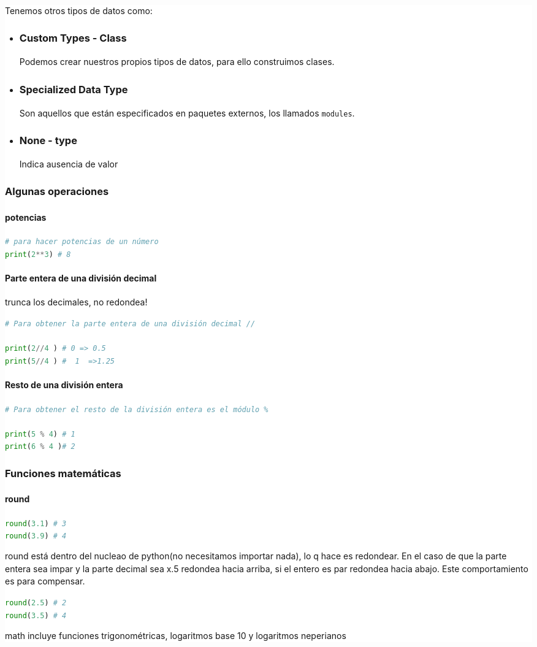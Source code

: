 Tenemos otros tipos de datos como:

- ### **Custom Types - Class**
  Podemos crear nuestros propios tipos de datos, para ello construimos clases.
- ### **Specialized Data Type**
  Son aquellos que están especificados en paquetes externos, los llamados `modules`.
- ### **None - type**
  Indica ausencia de valor

### **Algunas operaciones**

#### potencias

```python
# para hacer potencias de un número
print(2**3) # 8
```

#### Parte entera de una división decimal

trunca los decimales, no redondea!

```python
# Para obtener la parte entera de una división decimal //

print(2//4 ) # 0 => 0.5
print(5//4 ) #  1  =>1.25
```

#### Resto de una división entera

```python
# Para obtener el resto de la división entera es el módulo %

print(5 % 4) # 1
print(6 % 4 )# 2
```

### Funciones matemáticas

#### **round**

```python
round(3.1) # 3
round(3.9) # 4
```

round está dentro del nucleao de python(no necesitamos importar nada), lo q hace es redondear. En el caso de que la parte entera sea impar y la parte decimal sea x.5 redondea hacia arriba, si el entero es par redondea hacia abajo. Este comportamiento es para compensar.

```python
round(2.5) # 2
round(3.5) # 4
```

math incluye funciones trigonométricas, logaritmos base 10 y logaritmos neperianos
